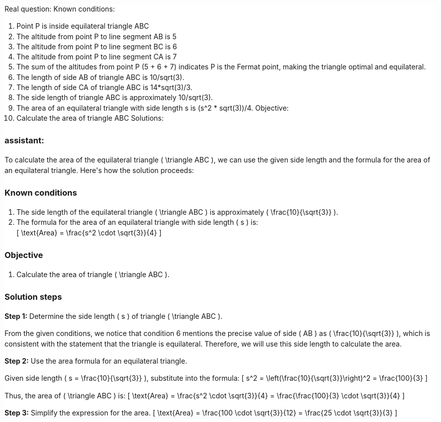 Real question:
Known conditions:
1. Point P is inside equilateral triangle ABC
2. The altitude from point P to line segment AB is 5
3. The altitude from point P to line segment BC is 6
4. The altitude from point P to line segment CA is 7
5. The sum of the altitudes from point P (5 + 6 + 7) indicates P is the Fermat point, making the triangle optimal and equilateral.
6. The length of side AB of triangle ABC is 10/sqrt(3).
7. The length of side CA of triangle ABC is 14*sqrt(3)/3.
8. The side length of triangle ABC is approximately 10/sqrt(3).
9. The area of an equilateral triangle with side length s is (s^2 * sqrt(3))/4.
Objective:
1. Calculate the area of triangle ABC
Solutions:

### assistant: 
To calculate the area of the equilateral triangle \( \triangle ABC \), we can use the given side length and the formula for the area of an equilateral triangle. Here's how the solution proceeds:

### Known conditions
1. The side length of the equilateral triangle \( \triangle ABC \) is approximately \( \frac{10}{\sqrt{3}} \). 
2. The formula for the area of an equilateral triangle with side length \( s \) is:  
   \[
   \text{Area} = \frac{s^2 \cdot \sqrt{3}}{4}
   \]

### Objective
1. Calculate the area of triangle \( \triangle ABC \).

### Solution steps
**Step 1:** Determine the side length \( s \) of triangle \( \triangle ABC \).

From the given conditions, we notice that condition 6 mentions the precise value of side \( AB \) as \( \frac{10}{\sqrt{3}} \), which is consistent with the statement that the triangle is equilateral. Therefore, we will use this side length to calculate the area.

**Step 2:** Use the area formula for an equilateral triangle.

Given side length \( s = \frac{10}{\sqrt{3}} \), substitute into the formula:
\[
s^2 = \left(\frac{10}{\sqrt{3}}\right)^2 = \frac{100}{3}
\]

Thus, the area of \( \triangle ABC \) is:
\[
\text{Area} = \frac{s^2 \cdot \sqrt{3}}{4} = \frac{\frac{100}{3} \cdot \sqrt{3}}{4}
\]

**Step 3:** Simplify the expression for the area.
\[
\text{Area} = \frac{100 \cdot \sqrt{3}}{12} = \frac{25 \cdot \sqrt{3}}{3}
\]
